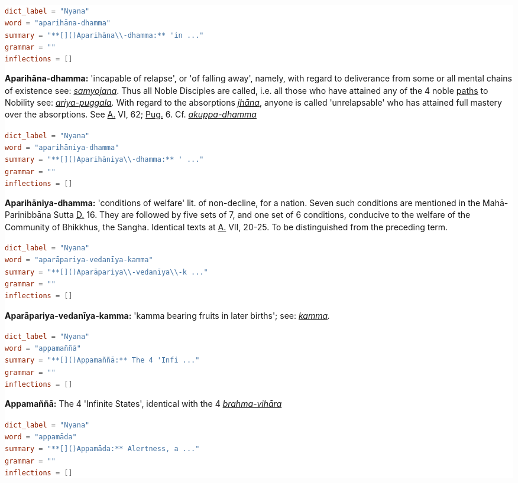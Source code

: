 ``` toml
dict_label = "Nyana"
word = "aparihāna-dhamma"
summary = "**[]()Aparihāna\\-dhamma:** 'in ..."
grammar = ""
inflections = []
```

**[]()Aparihāna\-dhamma:** 'incapable of relapse', or 'of falling away', namely, with regard to deliverance from some or all mental chains of existence see: [*samyojana*](dic3_s.htm#samyojana). Thus all Noble Disciples are called, i.e. all those who have attained any of the 4 noble [paths](dic3_m.htm#magga) to Nobility see: *[ariya\-puggala](dic3_a.htm#ariya-puggala).* With regard to the absorptions [*jhāna*](dic3_j.htm#jhāna), anyone is called 'unrelapsable' who has attained full mastery over the absorptions. See [A.](dic2-abbrev.htm#A.) VI, 62; [Pug.](dic2-abbrev.htm#Pug.) 6. Cf. [*akuppa\-dhamma*](dic3_a.htm#akuppa-dhamma)

``` toml
dict_label = "Nyana"
word = "aparihāniya-dhamma"
summary = "**[]()Aparihāniya\\-dhamma:** ' ..."
grammar = ""
inflections = []
```

**[]()Aparihāniya\-dhamma:** 'conditions of welfare' lit. of non\-decline, for a nation. Seven such conditions are mentioned in the Mahā\-Parinibbāna Sutta [D.](dic2-abbrev.htm#D.) 16. They are followed by five sets of 7, and one set of 6 conditions, conducive to the welfare of the Community of Bhikkhus, the Sangha. Identical texts at [A.](dic2-abbrev.htm#A.) VII, 20\-25. To be distinguished from the preceding term.

``` toml
dict_label = "Nyana"
word = "aparāpariya-vedanīya-kamma"
summary = "**[]()Aparāpariya\\-vedanīya\\-k ..."
grammar = ""
inflections = []
```

**[]()Aparāpariya\-vedanīya\-kamma:** 'kamma bearing fruits in later births'; see: *[kamma](dic3_k.htm#kamma).*

``` toml
dict_label = "Nyana"
word = "appamaññā"
summary = "**[]()Appamaññā:** The 4 'Infi ..."
grammar = ""
inflections = []
```

**[]()Appamaññā:** The 4 'Infinite States', identical with the 4 *[brahma\-vihāra](dic3_b.htm#brahma-vihāra)*

``` toml
dict_label = "Nyana"
word = "appamāda"
summary = "**[]()Appamāda:** Alertness, a ..."
grammar = ""
inflections = []
```
